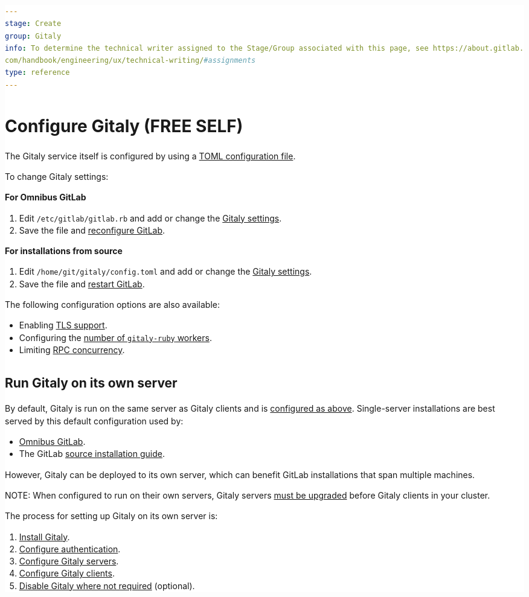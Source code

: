```yaml
---
stage: Create
group: Gitaly
info: To determine the technical writer assigned to the Stage/Group associated with this page, see https://about.gitlab.com/handbook/engineering/ux/technical-writing/#assignments
type: reference
---
```


# Configure Gitaly **(FREE SELF)**

The Gitaly service itself is configured by using a [TOML configuration file](reference.md).

To change Gitaly settings:

**For Omnibus GitLab**

1. Edit `/etc/gitlab/gitlab.rb` and add or change the
   [Gitaly settings](https://gitlab.com/gitlab-org/omnibus-gitlab/blob/1dd07197c7e5ae23626aad5a4a070a800b670380/files/gitlab-config-template/gitlab.rb.template#L1622-1676).
1. Save the file and [reconfigure GitLab](../restart_gitlab.md#omnibus-gitlab-reconfigure).

**For installations from source**

1. Edit `/home/git/gitaly/config.toml` and add or change the [Gitaly settings](https://gitlab.com/gitlab-org/gitaly/blob/master/config.toml.example).
1. Save the file and [restart GitLab](../restart_gitlab.md#installations-from-source).

The following configuration options are also available:

- Enabling [TLS support](#enable-tls-support).
- Configuring the [number of `gitaly-ruby` workers](#configure-number-of-gitaly-ruby-workers).
- Limiting [RPC concurrency](#limit-rpc-concurrency).

## Run Gitaly on its own server

By default, Gitaly is run on the same server as Gitaly clients and is
[configured as above](#configure-gitaly). Single-server installations are best served by
this default configuration used by:

- [Omnibus GitLab](https://docs.gitlab.com/omnibus/).
- The GitLab [source installation guide](../../install/installation.md).

However, Gitaly can be deployed to its own server, which can benefit GitLab installations that span
multiple machines.

NOTE:
When configured to run on their own servers, Gitaly servers
[must be upgraded](https://docs.gitlab.com/omnibus/update/#upgrading-gitaly-servers) before Gitaly
clients in your cluster.

The process for setting up Gitaly on its own server is:

1. [Install Gitaly](#install-gitaly).
1. [Configure authentication](#configure-authentication).
1. [Configure Gitaly servers](#configure-gitaly-servers).
1. [Configure Gitaly clients](#configure-gitaly-clients).
1. [Disable Gitaly where not required](#disable-gitaly-where-not-required-optional) (optional).

